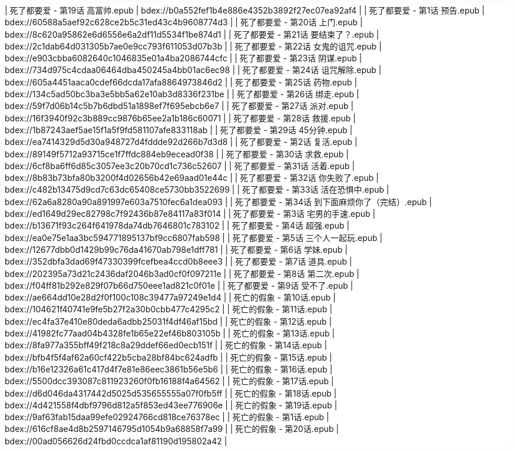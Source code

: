| 死了都要爱 - 第19话 高富帅.epub | bdex://b0a552fef1b4e886e4352b3892f27ec07ea92af4 |
| 死了都要爱 - 第1话 预告.epub | bdex://60588a5aef92c628ce2b5c31ed43c4b9608774d3 |
| 死了都要爱 - 第20话 上门.epub | bdex://8c620a95862e6d6556e6a2df11d5534f1be874d1 |
| 死了都要爱 - 第21话 要结束了？.epub | bdex://2c1dab64d031305b7ae0e9cc793f611053d07b3b |
| 死了都要爱 - 第22话 女鬼的诅咒.epub | bdex://e903cbba6082640c1046835e01a4ba2086744cfc |
| 死了都要爱 - 第23话 阴谋.epub | bdex://734d975c4cdaa06464dba450245a4bb01ac6ec98 |
| 死了都要爱 - 第24话 诅咒解除.epub | bdex://605a4451aaca0cdef66dcda17afa8864973846d2 |
| 死了都要爱 - 第25话 药物.epub | bdex://134c5ad50bc3ba3e5bb5a62e10ab3d8336f231be |
| 死了都要爱 - 第26话 绑走.epub | bdex://59f7d06b14c5b7b6dbd51a1898ef7f695ebcb6e7 |
| 死了都要爱 - 第27话 派对.epub | bdex://16f3940f92c3b889cc9876b65ee2a1b186c60071 |
| 死了都要爱 - 第28话 救援.epub | bdex://1b87243aef5ae15f1a5f9fd581107afe833118ab |
| 死了都要爱 - 第29话 45分钟.epub | bdex://ea7414329d5d30a948727d4fddde92d266b7d3d8 |
| 死了都要爱 - 第2话 复活.epub | bdex://89149f5712a93715ce1f7ffdc884eb9ecead0f38 |
| 死了都要爱 - 第30话 求救.epub | bdex://6cf8ba6ff6d85c3057ee3c20b70cd1c736c52607 |
| 死了都要爱 - 第31话 活着.epub | bdex://8b83b73bfa80b3200f4d02656b42e69aad01e44c |
| 死了都要爱 - 第32话 你失败了.epub | bdex://c482b13475d9cd7c63dc65408ce5730bb3522699 |
| 死了都要爱 - 第33话 活在恐惧中.epub | bdex://62a6a8280a90a891997e603a7510fec6a1dea093 |
| 死了都要爱 - 第34话 到下面麻烦你了（完结）.epub | bdex://ed1649d29ec82798c7f92436b87e84117a83f014 |
| 死了都要爱 - 第3话 宅男的手速.epub | bdex://b13671f93c264f641978da74db7646801c783102 |
| 死了都要爱 - 第4话 超强.epub | bdex://ea0e75e1aa3bc594771895137bf9cc6807fab598 |
| 死了都要爱 - 第5话 三个人一起玩.epub | bdex://12677dbb0d1429b99c76da41670ab798e1dff781 |
| 死了都要爱 - 第6话 学妹.epub | bdex://352dbfa3dad69f47330399fcefbea4ccd0b8eee3 |
| 死了都要爱 - 第7话 道具.epub | bdex://202395a73d21c2436daf2046b3ad0cf0f097211e |
| 死了都要爱 - 第8话 第二次.epub | bdex://f04ff81b292e829f07b66d750eee1ad821c0f01e |
| 死了都要爱 - 第9话 受不了.epub | bdex://ae664dd10e28d2f0f100c108c39477a97249e1d4 |
| 死亡的假象 - 第10话.epub | bdex://104621f40741e9fe5b27f2a30b0cbb477c4295c2 |
| 死亡的假象 - 第11话.epub | bdex://ec4fa37e410e80deda6adbb25031f4df46af15bd |
| 死亡的假象 - 第12话.epub | bdex://41982fc77aad04b4328fe1b65e22ef46b803105b |
| 死亡的假象 - 第13话.epub | bdex://8fa977a355bff49f218c8a29ddef66ed0ecb151f |
| 死亡的假象 - 第14话.epub | bdex://bfb4f5f4af62a60cf422b5cba28bf84bc624adfb |
| 死亡的假象 - 第15话.epub | bdex://b16e12326a61c417d4f7e81e86eec3861b56e5b6 |
| 死亡的假象 - 第16话.epub | bdex://5500dcc393087c811923260f0fb16188f4a64562 |
| 死亡的假象 - 第17话.epub | bdex://d6d046da4317442d5025d535655555a07f0fb5ff |
| 死亡的假象 - 第18话.epub | bdex://4d421558f4dbf9796d812a5f853ed43ee776906e |
| 死亡的假象 - 第19话.epub | bdex://9af63fab15daa99efe02924766cd818ce76378ec |
| 死亡的假象 - 第1话.epub | bdex://616cf8ae4d8b2597146795d1054b9a68858f7a99 |
| 死亡的假象 - 第20话.epub | bdex://00ad056626d24fbd0ccdca1af81190d195802a42 |